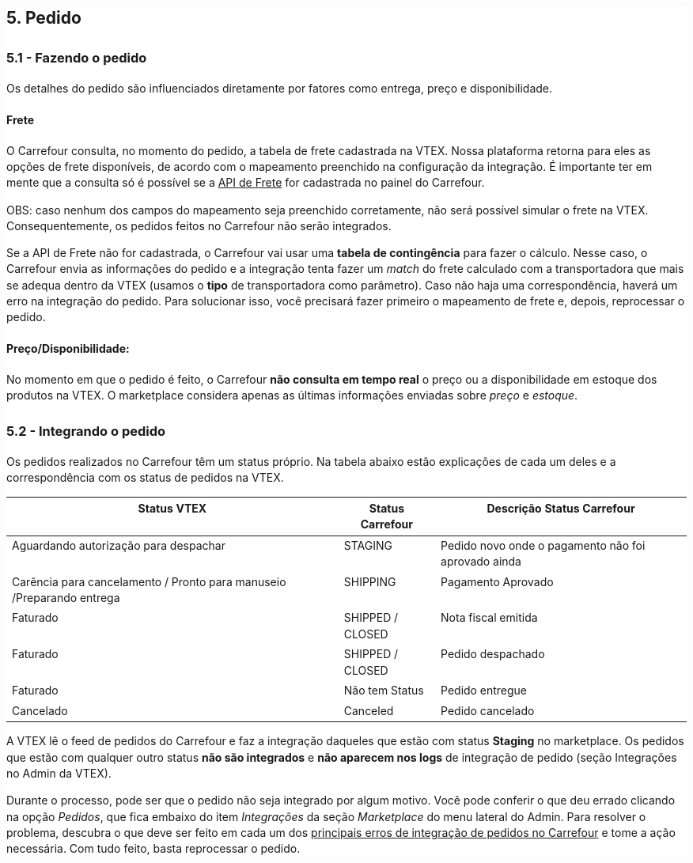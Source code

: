 ## 5. Pedido
### 5.1 - Fazendo o pedido
Os detalhes do pedido são influenciados diretamente por fatores como entrega, preço e disponibilidade.

#### Frete
O Carrefour consulta, no momento do pedido, a tabela de frete cadastrada na VTEX. Nossa plataforma retorna para eles as opções de frete disponíveis, de acordo com o mapeamento preenchido na configuração da integração. É importante ter em mente que a consulta só é possível se a [API de Frete](https://help.vtex.com/pt/tracks/configurar-integracao-com-o-carrefour--2wYlj07cNuA8k8mmwY86K2/6FacWWJszKw0Um42uYcQai) for cadastrada no painel do Carrefour.

<div class="alert alert-warning">
OBS: caso nenhum dos campos do mapeamento seja preenchido corretamente, não será possível simular o frete na VTEX. Consequentemente, os pedidos feitos no Carrefour não serão integrados.
</div>

Se a API de Frete não for cadastrada, o Carrefour vai usar uma __tabela de contingência__ para fazer o cálculo. Nesse caso, o Carrefour envia as informações do pedido e a integração tenta fazer um _match_ do frete calculado com a transportadora que mais se adequa dentro da VTEX (usamos o __tipo__ de transportadora como parâmetro). Caso não haja uma correspondência, haverá um erro na integração do pedido. Para solucionar isso, você precisará fazer primeiro o mapeamento de frete e, depois, reprocessar o pedido.

#### Preço/Disponibilidade:
No momento em que o pedido é feito, o Carrefour __não consulta em tempo real__ o preço ou a disponibilidade em estoque dos produtos na VTEX. O marketplace considera apenas as últimas informações enviadas sobre _preço_ e _estoque_.

### 5.2 - Integrando o pedido
Os pedidos realizados no Carrefour têm um status próprio. Na tabela abaixo estão explicações de cada um deles e a correspondência com os status de pedidos na VTEX.

| Status VTEX     | Status Carrefour     | Descrição Status Carrefour     |
| ---------- | ---------- | ---------- |
| Aguardando autorização para despachar       | STAGING       | Pedido novo onde o pagamento não foi aprovado ainda       |
| Carência para cancelamento / Pronto para manuseio /Preparando entrega       | SHIPPING       | Pagamento Aprovado       |
| Faturado       | SHIPPED / CLOSED       | Nota fiscal emitida       |
| Faturado       | SHIPPED / CLOSED       | Pedido despachado       |
| Faturado       | Não tem Status       | Pedido entregue       |
| Cancelado       | Canceled       | Pedido cancelado       |

A VTEX lê o feed de pedidos do Carrefour e faz a integração daqueles que estão com status __Staging__ no marketplace. Os pedidos que estão com qualquer outro status __não são integrados__ e __não aparecem nos logs__ de integração de pedido (seção Integrações no Admin da VTEX). 

Durante o processo, pode ser que o pedido não seja integrado por algum motivo. Você pode conferir o que deu errado clicando na opção _Pedidos_, que fica embaixo do item _Integrações_ da seção _Marketplace_ do menu lateral do Admin. Para resolver o problema, descubra o que deve ser feito em cada um dos [principais erros de integração de pedidos no Carrefour](/pt/faq/erros-de-pedidos-no-bridge-como-resolver--3LmQY3zPfiMYy4m2M0Ak2y#carrefour) e tome a ação necessária. Com tudo feito, basta reprocessar o pedido.
